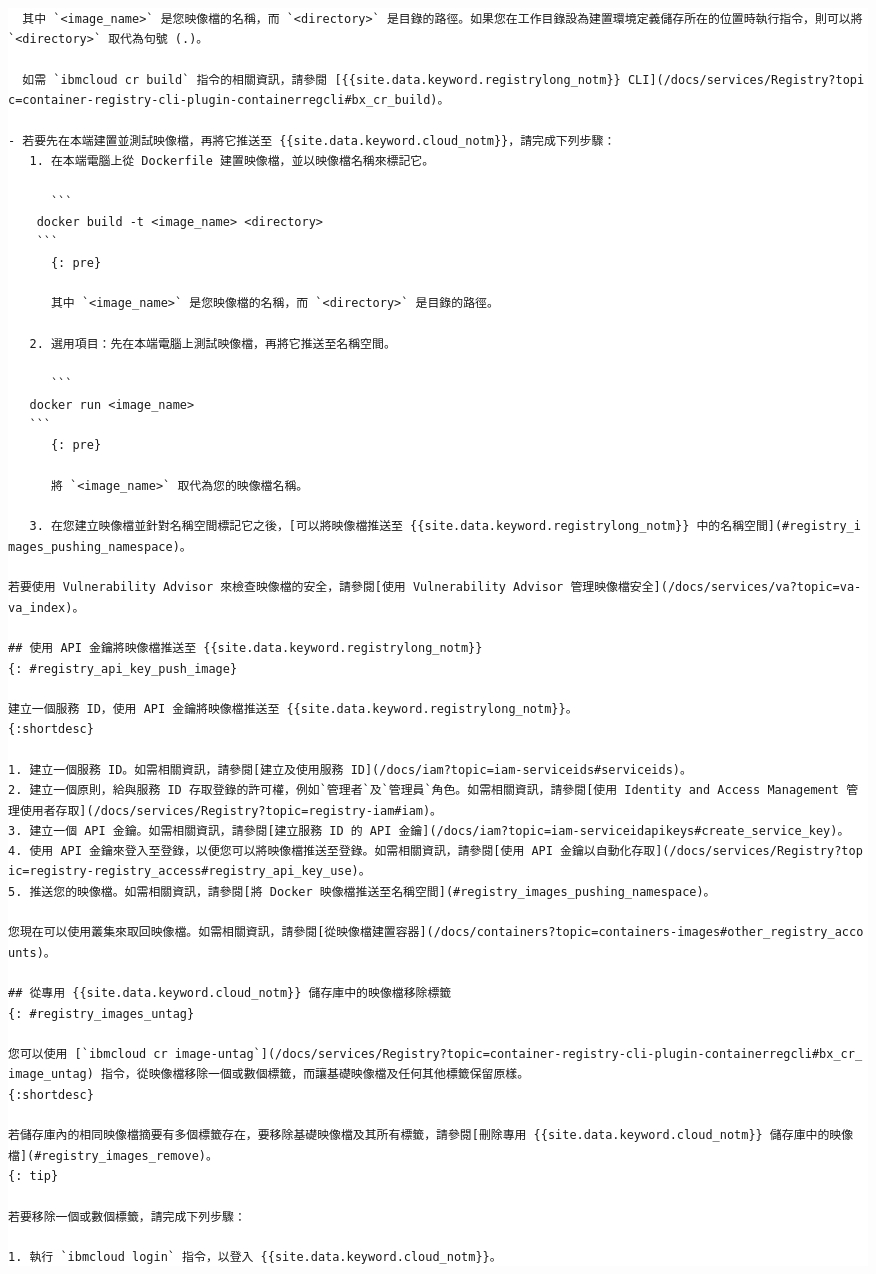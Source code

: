    ```
     其中 `<image_name>` 是您映像檔的名稱，而 `<directory>` 是目錄的路徑。如果您在工作目錄設為建置環境定義儲存所在的位置時執行指令，則可以將 `<directory>` 取代為句號 (.)。
  
     如需 `ibmcloud cr build` 指令的相關資訊，請參閱 [{{site.data.keyword.registrylong_notm}} CLI](/docs/services/Registry?topic=container-registry-cli-plugin-containerregcli#bx_cr_build)。

   - 若要先在本端建置並測試映像檔，再將它推送至 {{site.data.keyword.cloud_notm}}，請完成下列步驟：
      1. 在本端電腦上從 Dockerfile 建置映像檔，並以映像檔名稱來標記它。

         ```
       docker build -t <image_name> <directory>
       ```
         {: pre}

         其中 `<image_name>` 是您映像檔的名稱，而 `<directory>` 是目錄的路徑。

      2. 選用項目：先在本端電腦上測試映像檔，再將它推送至名稱空間。

         ```
      docker run <image_name>
      ```
         {: pre}

         將 `<image_name>` 取代為您的映像檔名稱。

      3. 在您建立映像檔並針對名稱空間標記它之後，[可以將映像檔推送至 {{site.data.keyword.registrylong_notm}} 中的名稱空間](#registry_images_pushing_namespace)。

若要使用 Vulnerability Advisor 來檢查映像檔的安全，請參閱[使用 Vulnerability Advisor 管理映像檔安全](/docs/services/va?topic=va-va_index)。

## 使用 API 金鑰將映像檔推送至 {{site.data.keyword.registrylong_notm}}
{: #registry_api_key_push_image}

建立一個服務 ID，使用 API 金鑰將映像檔推送至 {{site.data.keyword.registrylong_notm}}。
{:shortdesc}

1. 建立一個服務 ID。如需相關資訊，請參閱[建立及使用服務 ID](/docs/iam?topic=iam-serviceids#serviceids)。
2. 建立一個原則，給與服務 ID 存取登錄的許可權，例如`管理者`及`管理員`角色。如需相關資訊，請參閱[使用 Identity and Access Management 管理使用者存取](/docs/services/Registry?topic=registry-iam#iam)。
3. 建立一個 API 金鑰。如需相關資訊，請參閱[建立服務 ID 的 API 金鑰](/docs/iam?topic=iam-serviceidapikeys#create_service_key)。
4. 使用 API 金鑰來登入至登錄，以便您可以將映像檔推送至登錄。如需相關資訊，請參閱[使用 API 金鑰以自動化存取](/docs/services/Registry?topic=registry-registry_access#registry_api_key_use)。
5. 推送您的映像檔。如需相關資訊，請參閱[將 Docker 映像檔推送至名稱空間](#registry_images_pushing_namespace)。

您現在可以使用叢集來取回映像檔。如需相關資訊，請參閱[從映像檔建置容器](/docs/containers?topic=containers-images#other_registry_accounts)。

## 從專用 {{site.data.keyword.cloud_notm}} 儲存庫中的映像檔移除標籤
{: #registry_images_untag}

您可以使用 [`ibmcloud cr image-untag`](/docs/services/Registry?topic=container-registry-cli-plugin-containerregcli#bx_cr_image_untag) 指令，從映像檔移除一個或數個標籤，而讓基礎映像檔及任何其他標籤保留原樣。
{:shortdesc}

若儲存庫內的相同映像檔摘要有多個標籤存在，要移除基礎映像檔及其所有標籤，請參閱[刪除專用 {{site.data.keyword.cloud_notm}} 儲存庫中的映像檔](#registry_images_remove)。
{: tip}

若要移除一個或數個標籤，請完成下列步驟：

1. 執行 `ibmcloud login` 指令，以登入 {{site.data.keyword.cloud_notm}}。
   ```